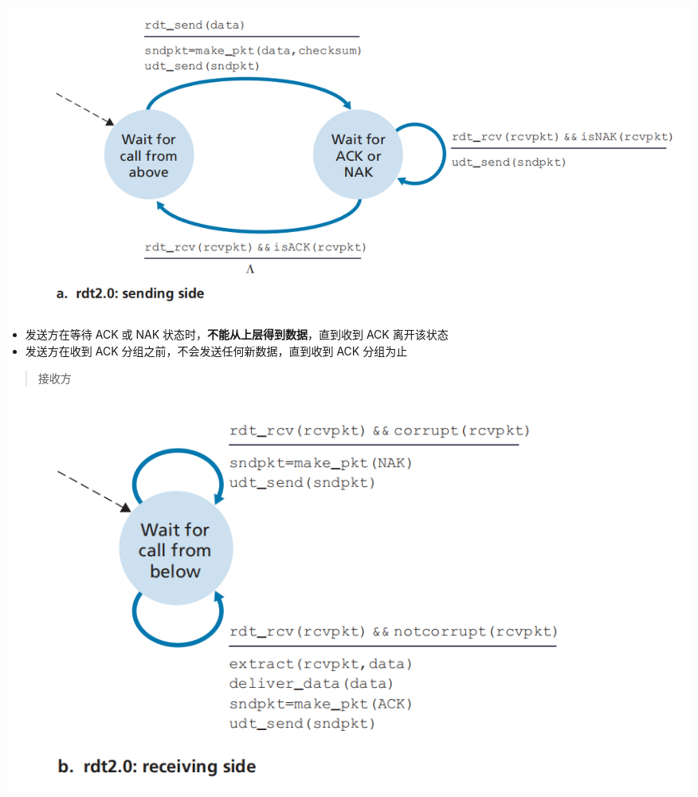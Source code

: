 ​![image](assets/image-20241112151217-r8aq9qj.png)​

* 发送方在等待 ACK 或 NAK 状态时，**不能从上层得到数据**，直到收到 ACK 离开该状态
* 发送方在收到 ACK 分组之前，不会发送任何新数据，直到收到 ACK 分组为止

> 接收方

​![image](assets/image-20241112151230-j6te1og.png)​
